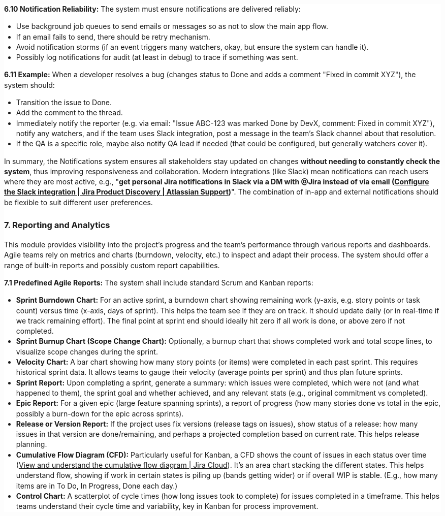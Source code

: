 **6.10 Notification Reliability:** The system must ensure notifications are delivered reliably:

- Use background job queues to send emails or messages so as not to slow the main app flow.
- If an email fails to send, there should be retry mechanism.
- Avoid notification storms (if an event triggers many watchers, okay, but ensure the system can handle it).
- Possibly log notifications for audit (at least in debug) to trace if something was sent.

**6.11 Example:** When a developer resolves a bug (changes status to Done and adds a comment "Fixed in commit XYZ"), the system should:

- Transition the issue to Done.
- Add the comment to the thread.
- Immediately notify the reporter (e.g. via email: "Issue ABC-123 was marked Done by DevX, comment: Fixed in commit XYZ"), notify any watchers, and if the team uses Slack integration, post a message in the team’s Slack channel about that resolution.
- If the QA is a specific role, maybe also notify QA lead if needed (that could be configured, but generally watchers cover it).

In summary, the Notifications system ensures all stakeholders stay updated on changes **without needing to constantly check the system**, thus improving responsiveness and collaboration. Modern integrations (like Slack) mean notifications can reach users where they are most active, e.g., "**get personal Jira notifications in Slack via a DM with @Jira instead of via email ([Configure the Slack integration | Jira Product Discovery | Atlassian Support](https://support.atlassian.com/jira-product-discovery/docs/configure-the-slack-integration/#:~:text=,Jira%20instead%20of%20via%20email))**". The combination of in-app and external notifications should be flexible to suit different user preferences.

### 7. Reporting and Analytics

This module provides visibility into the project’s progress and the team’s performance through various reports and dashboards. Agile teams rely on metrics and charts (burndown, velocity, etc.) to inspect and adapt their process. The system should offer a range of built-in reports and possibly custom report capabilities.

**7.1 Predefined Agile Reports:** The system shall include standard Scrum and Kanban reports:

- **Sprint Burndown Chart:** For an active sprint, a burndown chart showing remaining work (y-axis, e.g. story points or task count) versus time (x-axis, days of sprint). This helps the team see if they are on track. It should update daily (or in real-time if we track remaining effort). The final point at sprint end should ideally hit zero if all work is done, or above zero if not completed.
- **Sprint Burnup Chart (Scope Change Chart):** Optionally, a burnup chart that shows completed work and total scope lines, to visualize scope changes during the sprint.
- **Velocity Chart:** A bar chart showing how many story points (or items) were completed in each past sprint. This requires historical sprint data. It allows teams to gauge their velocity (average points per sprint) and thus plan future sprints.
- **Sprint Report:** Upon completing a sprint, generate a summary: which issues were completed, which were not (and what happened to them), the sprint goal and whether achieved, and any relevant stats (e.g., original commitment vs completed).
- **Epic Report:** For a given epic (large feature spanning sprints), a report of progress (how many stories done vs total in the epic, possibly a burn-down for the epic across sprints).
- **Release or Version Report:** If the project uses fix versions (release tags on issues), show status of a release: how many issues in that version are done/remaining, and perhaps a projected completion based on current rate. This helps release planning.
- **Cumulative Flow Diagram (CFD):** Particularly useful for Kanban, a CFD shows the count of issues in each status over time ([View and understand the cumulative flow diagram | Jira Cloud](https://support.atlassian.com/jira-software-cloud/docs/view-and-understand-the-cumulative-flow-diagram/#:~:text=Cloud%20support,use%20it%20in%20Jira%20Cloud)). It’s an area chart stacking the different states. This helps understand flow, showing if work in certain states is piling up (bands getting wider) or if overall WIP is stable. (E.g., how many items are in To Do, In Progress, Done each day.)
- **Control Chart:** A scatterplot of cycle times (how long issues took to complete) for issues completed in a timeframe. This helps teams understand their cycle time and variability, key in Kanban for process improvement.
